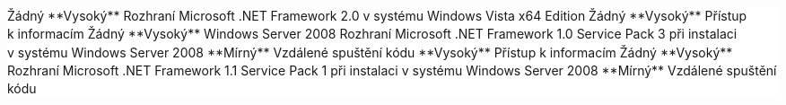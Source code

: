 </td>
<td style="border:1px solid black;">
Žádný
</td>
<td style="border:1px solid black;">
**Vysoký**
</td>
</tr>
<tr class="alternateRow">
<td style="border:1px solid black;">
Rozhraní Microsoft .NET Framework 2.0 v systému Windows Vista x64 Edition
</td>
<td style="border:1px solid black;">
Žádný
</td>
<td style="border:1px solid black;">
**Vysoký**  
Přístup k informacím

</td>
<td style="border:1px solid black;">
Žádný
</td>
<td style="border:1px solid black;">
**Vysoký**
</td>
</tr>
<tr>
<th colspan="5">
Windows Server 2008
</th>
</tr>
<tr>
<td style="border:1px solid black;">
Rozhraní Microsoft .NET Framework 1.0 Service Pack 3 při instalaci v systému Windows Server 2008
</td>
<td style="border:1px solid black;">
**Mírný**  
Vzdálené spuštění kódu

</td>
<td style="border:1px solid black;">
**Vysoký**  
Přístup k informacím

</td>
<td style="border:1px solid black;">
Žádný
</td>
<td style="border:1px solid black;">
**Vysoký**
</td>
</tr>
<tr class="alternateRow">
<td style="border:1px solid black;">
Rozhraní Microsoft .NET Framework 1.1 Service Pack 1 při instalaci v systému Windows Server 2008
</td>
<td style="border:1px solid black;">
**Mírný**  
Vzdálené spuštění kódu
